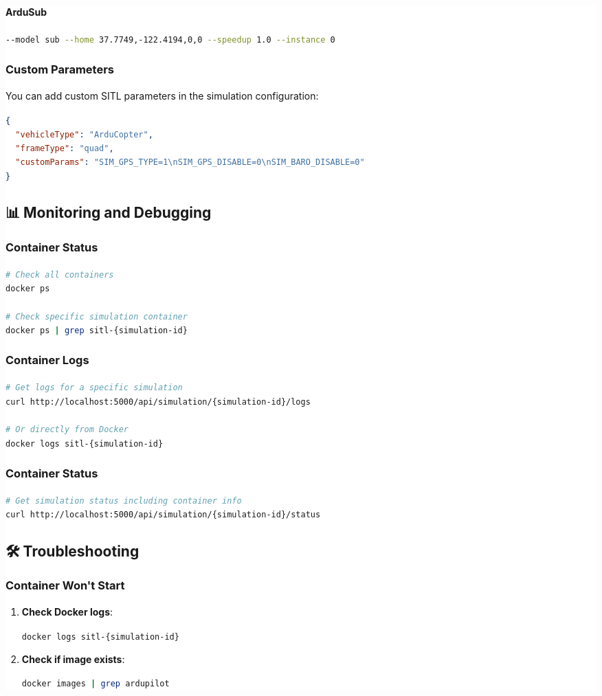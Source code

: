 #### **ArduSub**
```bash
--model sub --home 37.7749,-122.4194,0,0 --speedup 1.0 --instance 0
```

### **Custom Parameters**
You can add custom SITL parameters in the simulation configuration:
```json
{
  "vehicleType": "ArduCopter",
  "frameType": "quad",
  "customParams": "SIM_GPS_TYPE=1\nSIM_GPS_DISABLE=0\nSIM_BARO_DISABLE=0"
}
```

## 📊 Monitoring and Debugging

### **Container Status**
```bash
# Check all containers
docker ps

# Check specific simulation container
docker ps | grep sitl-{simulation-id}
```

### **Container Logs**
```bash
# Get logs for a specific simulation
curl http://localhost:5000/api/simulation/{simulation-id}/logs

# Or directly from Docker
docker logs sitl-{simulation-id}
```

### **Container Status**
```bash
# Get simulation status including container info
curl http://localhost:5000/api/simulation/{simulation-id}/status
```

## 🛠️ Troubleshooting

### **Container Won't Start**
1. **Check Docker logs**:
   ```bash
   docker logs sitl-{simulation-id}
   ```

2. **Check if image exists**:
   ```bash
   docker images | grep ardupilot
   ```
